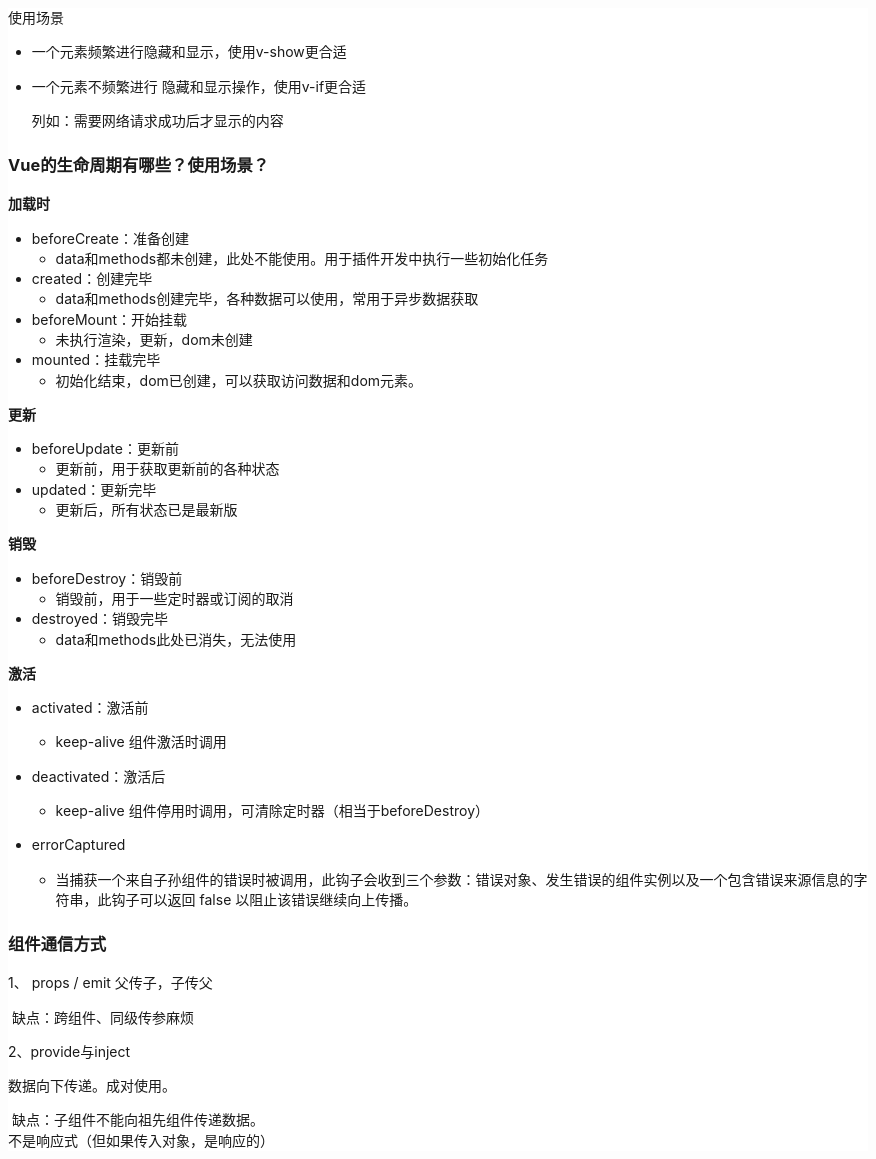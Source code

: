 使用场景

+ 一个元素频繁进行隐藏和显示，使用v-show更合适

+ 一个元素不频繁进行 隐藏和显示操作，使用v-if更合适

   列如：需要网络请求成功后才显示的内容



###  Vue的生命周期有哪些？使用场景？

**加载时**

+ beforeCreate：准备创建
  + data和methods都未创建，此处不能使用。用于插件开发中执行一些初始化任务
+ created：创建完毕
  + data和methods创建完毕，各种数据可以使用，常用于异步数据获取
+ beforeMount：开始挂载
  + 未执行渲染，更新，dom未创建
+ mounted：挂载完毕
  + 初始化结束，dom已创建，可以获取访问数据和dom元素。

**更新**

+ beforeUpdate：更新前
  + 更新前，用于获取更新前的各种状态
+ updated：更新完毕
  + 更新后，所有状态已是最新版

**销毁**

+ beforeDestroy：销毁前
  + 销毁前，用于一些定时器或订阅的取消
+ destroyed：销毁完毕
  + data和methods此处已消失，无法使用

**激活**
+ activated：激活前
  + keep-alive 组件激活时调用
+ deactivated：激活后
  + keep-alive 组件停用时调用，可清除定时器（相当于beforeDestroy）

+ errorCaptured
  + 当捕获一个来自子孙组件的错误时被调用，此钩子会收到三个参数：错误对象、发生错误的组件实例以及一个包含错误来源信息的字符串，此钩子可以返回 false 以阻止该错误继续向上传播。


### 组件通信方式

1、 props / emit 父传子，子传父

​	   缺点：跨组件、同级传参麻烦

2、provide与inject

  数据向下传递。成对使用。

​		缺点：子组件不能向祖先组件传递数据。  
         不是响应式（但如果传入对象，是响应的）
